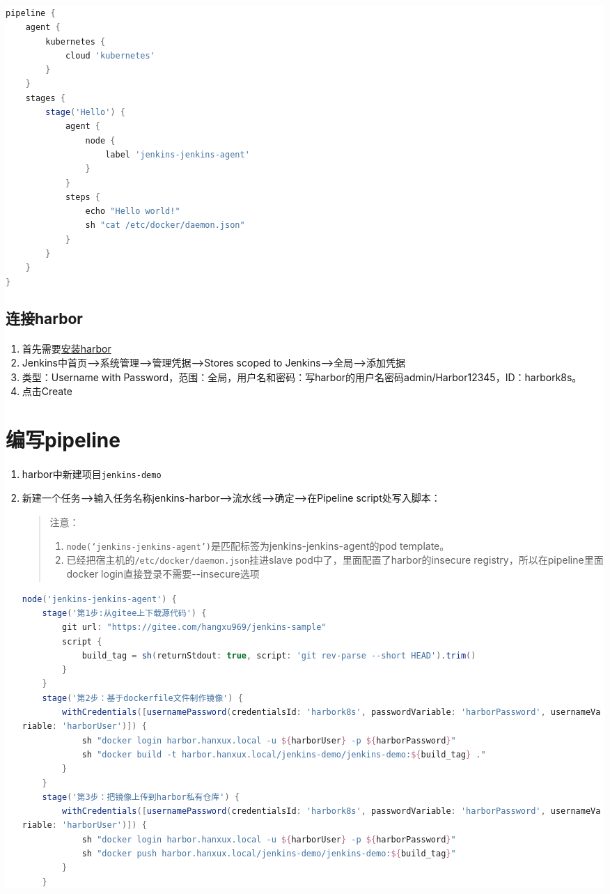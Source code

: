   ~~~groovy
  pipeline {
      agent {
          kubernetes {
              cloud 'kubernetes'
          }
      }
      stages {
          stage('Hello') {
              agent {
                  node {
                      label 'jenkins-jenkins-agent'
                  }
              }
              steps {
                  echo "Hello world!"
                  sh "cat /etc/docker/daemon.json"
              }
          }
      }
  }
  ~~~
  

## 连接harbor

1. 首先需要[安装harbor](../helm/helm部署harbor.md)
2. Jenkins中首页-->系统管理-->管理凭据-->Stores scoped to Jenkins-->全局-->添加凭据
3. 类型：Username with Password，范围：全局，用户名和密码：写harbor的用户名密码admin/Harbor12345，ID：harbork8s。
4. 点击Create

# 编写pipeline

1. harbor中新建项目`jenkins-demo`

2. 新建一个任务-->输入任务名称jenkins-harbor-->流水线-->确定-->在Pipeline script处写入脚本：

   > 注意：
   >
   > 1. `node(‘jenkins-jenkins-agent’)`是匹配标签为jenkins-jenkins-agent的pod template。
   > 2. 已经把宿主机的`/etc/docker/daemon.json`挂进slave pod中了，里面配置了harbor的insecure registry，所以在pipeline里面docker login直接登录不需要--insecure选项

   ~~~groovy
   node('jenkins-jenkins-agent') {
       stage('第1步:从gitee上下载源代码') {
           git url: "https://gitee.com/hangxu969/jenkins-sample"
           script {
               build_tag = sh(returnStdout: true, script: 'git rev-parse --short HEAD').trim()
           }
       }
       stage('第2步：基于dockerfile文件制作镜像') {
           withCredentials([usernamePassword(credentialsId: 'harbork8s', passwordVariable: 'harborPassword', usernameVariable: 'harborUser')]) {
               sh "docker login harbor.hanxux.local -u ${harborUser} -p ${harborPassword}"
               sh "docker build -t harbor.hanxux.local/jenkins-demo/jenkins-demo:${build_tag} ."
           }
       }
       stage('第3步：把镜像上传到harbor私有仓库') {
           withCredentials([usernamePassword(credentialsId: 'harbork8s', passwordVariable: 'harborPassword', usernameVariable: 'harborUser')]) {
               sh "docker login harbor.hanxux.local -u ${harborUser} -p ${harborPassword}"
               sh "docker push harbor.hanxux.local/jenkins-demo/jenkins-demo:${build_tag}"
           }
       }
   ~~~